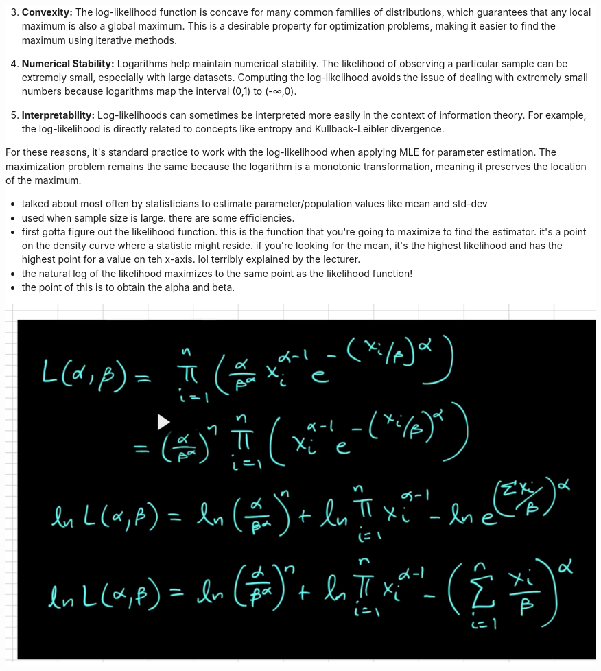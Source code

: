 3. **Convexity:** The log-likelihood function is concave for many common families of distributions, which guarantees that any local maximum is also a global maximum. This is a desirable property for optimization problems, making it easier to find the maximum using iterative methods.

4. **Numerical Stability:** Logarithms help maintain numerical stability. The likelihood of observing a particular sample can be extremely small, especially with large datasets. Computing the log-likelihood avoids the issue of dealing with extremely small numbers because logarithms map the interval (0,1) to (-∞,0).

5. **Interpretability:** Log-likelihoods can sometimes be interpreted more easily in the context of information theory. For example, the log-likelihood is directly related to concepts like entropy and Kullback-Leibler divergence.

For these reasons, it's standard practice to work with the log-likelihood when applying MLE for parameter estimation. The maximization problem remains the same because the logarithm is a monotonic transformation, meaning it preserves the location of the maximum.

- talked about most often by statisticians to estimate parameter/population values like mean and std-dev
- used when sample size is large. there are some efficiencies.
- first gotta figure out the likelihood function. this is the function that you're going to maximize to find the estimator. it's a point on the density curve where a statistic might reside. if you're looking for the mean, it's the highest likelihood and has the highest point for a value on teh x-axis. lol terribly explained by the lecturer.
- the natural log of the likelihood maximizes to the same point as the likelihood function!
- the point of this is to obtain the alpha and beta.


![mle_video_part2.png](images/mle_video_part2.png)
